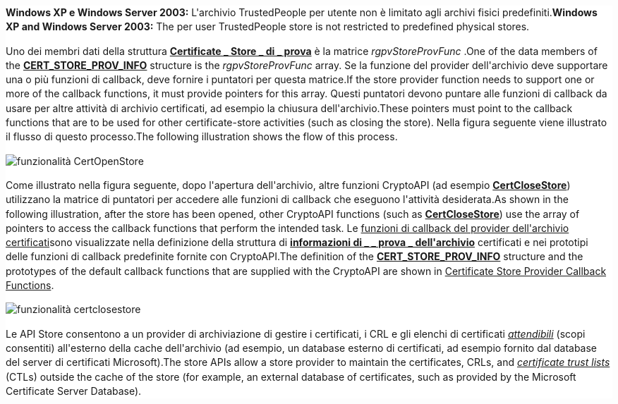 <span data-ttu-id="cdb5e-121">**Windows XP e Windows Server 2003:** L'archivio TrustedPeople per utente non è limitato agli archivi fisici predefiniti.</span><span class="sxs-lookup"><span data-stu-id="cdb5e-121">**Windows XP and Windows Server 2003:** The per user TrustedPeople store is not restricted to predefined physical stores.</span></span>

<span data-ttu-id="cdb5e-122">Uno dei membri dati della struttura [**Certificate \_ Store \_ di \_ prova**](/windows/win32/api/Wincrypt/ns-wincrypt-cert_store_prov_info) è la matrice *rgpvStoreProvFunc* .</span><span class="sxs-lookup"><span data-stu-id="cdb5e-122">One of the data members of the [**CERT\_STORE\_PROV\_INFO**](/windows/win32/api/Wincrypt/ns-wincrypt-cert_store_prov_info) structure is the *rgpvStoreProvFunc* array.</span></span> <span data-ttu-id="cdb5e-123">Se la funzione del provider dell'archivio deve supportare una o più funzioni di callback, deve fornire i puntatori per questa matrice.</span><span class="sxs-lookup"><span data-stu-id="cdb5e-123">If the store provider function needs to support one or more of the callback functions, it must provide pointers for this array.</span></span> <span data-ttu-id="cdb5e-124">Questi puntatori devono puntare alle funzioni di callback da usare per altre attività di archivio certificati, ad esempio la chiusura dell'archivio.</span><span class="sxs-lookup"><span data-stu-id="cdb5e-124">These pointers must point to the callback functions that are to be used for other certificate-store activities (such as closing the store).</span></span> <span data-ttu-id="cdb5e-125">Nella figura seguente viene illustrato il flusso di questo processo.</span><span class="sxs-lookup"><span data-stu-id="cdb5e-125">The following illustration shows the flow of this process.</span></span>

![funzionalità CertOpenStore](images/openstor.png)

<span data-ttu-id="cdb5e-127">Come illustrato nella figura seguente, dopo l'apertura dell'archivio, altre funzioni CryptoAPI (ad esempio [**CertCloseStore**](/windows/win32/api/Wincrypt/nf-wincrypt-certclosestore)) utilizzano la matrice di puntatori per accedere alle funzioni di callback che eseguono l'attività desiderata.</span><span class="sxs-lookup"><span data-stu-id="cdb5e-127">As shown in the following illustration, after the store has been opened, other CryptoAPI functions (such as [**CertCloseStore**](/windows/win32/api/Wincrypt/nf-wincrypt-certclosestore)) use the array of pointers to access the callback functions that perform the intended task.</span></span> <span data-ttu-id="cdb5e-128">Le [funzioni di callback del provider dell'archivio certificati](cryptography-functions.md)sono visualizzate nella definizione della struttura di [**informazioni di \_ \_ prova \_ dell'archivio**](/windows/win32/api/Wincrypt/ns-wincrypt-cert_store_prov_info) certificati e nei prototipi delle funzioni di callback predefinite fornite con CryptoAPI.</span><span class="sxs-lookup"><span data-stu-id="cdb5e-128">The definition of the [**CERT\_STORE\_PROV\_INFO**](/windows/win32/api/Wincrypt/ns-wincrypt-cert_store_prov_info) structure and the prototypes of the default callback functions that are supplied with the CryptoAPI are shown in [Certificate Store Provider Callback Functions](cryptography-functions.md).</span></span>

![funzionalità certclosestore](images/closstor.png)

<span data-ttu-id="cdb5e-130">Le API Store consentono a un provider di archiviazione di gestire i certificati, i CRL e gli elenchi di certificati [*attendibili*](../secgloss/c-gly.md) (scopi consentiti) all'esterno della cache dell'archivio (ad esempio, un database esterno di certificati, ad esempio fornito dal database del server di certificati Microsoft).</span><span class="sxs-lookup"><span data-stu-id="cdb5e-130">The store APIs allow a store provider to maintain the certificates, CRLs, and [*certificate trust lists*](../secgloss/c-gly.md) (CTLs) outside the cache of the store (for example, an external database of certificates, such as provided by the Microsoft Certificate Server Database).</span></span>
